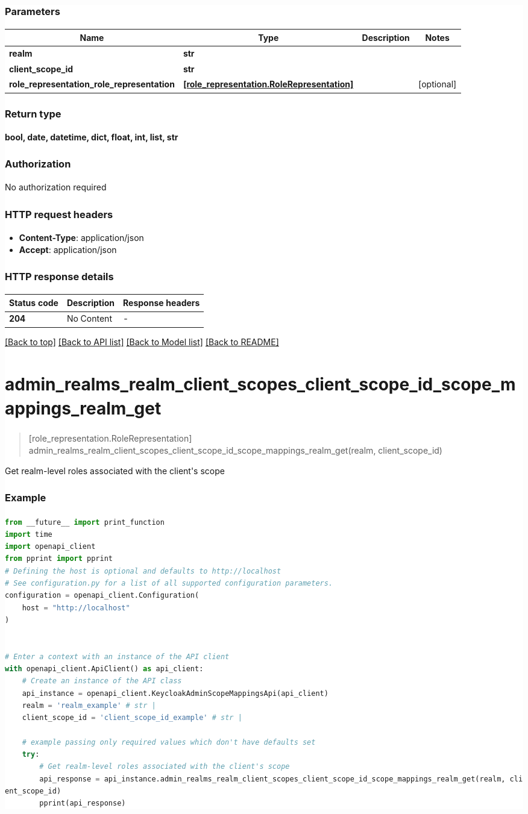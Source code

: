 ### Parameters

Name | Type | Description  | Notes
------------- | ------------- | ------------- | -------------
 **realm** | **str**|  |
 **client_scope_id** | **str**|  |
 **role_representation_role_representation** | [**[role_representation.RoleRepresentation]**](RoleRepresentation.md)|  | [optional]

### Return type

**bool, date, datetime, dict, float, int, list, str**

### Authorization

No authorization required

### HTTP request headers

 - **Content-Type**: application/json
 - **Accept**: application/json

### HTTP response details
| Status code | Description | Response headers |
|-------------|-------------|------------------|
**204** | No Content |  -  |

[[Back to top]](#) [[Back to API list]](../README.md#documentation-for-api-endpoints) [[Back to Model list]](../README.md#documentation-for-models) [[Back to README]](../README.md)

# **admin_realms_realm_client_scopes_client_scope_id_scope_mappings_realm_get**
> [role_representation.RoleRepresentation] admin_realms_realm_client_scopes_client_scope_id_scope_mappings_realm_get(realm, client_scope_id)

Get realm-level roles associated with the client's scope

### Example

```python
from __future__ import print_function
import time
import openapi_client
from pprint import pprint
# Defining the host is optional and defaults to http://localhost
# See configuration.py for a list of all supported configuration parameters.
configuration = openapi_client.Configuration(
    host = "http://localhost"
)


# Enter a context with an instance of the API client
with openapi_client.ApiClient() as api_client:
    # Create an instance of the API class
    api_instance = openapi_client.KeycloakAdminScopeMappingsApi(api_client)
    realm = 'realm_example' # str | 
    client_scope_id = 'client_scope_id_example' # str | 
    
    # example passing only required values which don't have defaults set
    try:
        # Get realm-level roles associated with the client's scope
        api_response = api_instance.admin_realms_realm_client_scopes_client_scope_id_scope_mappings_realm_get(realm, client_scope_id)
        pprint(api_response)
```